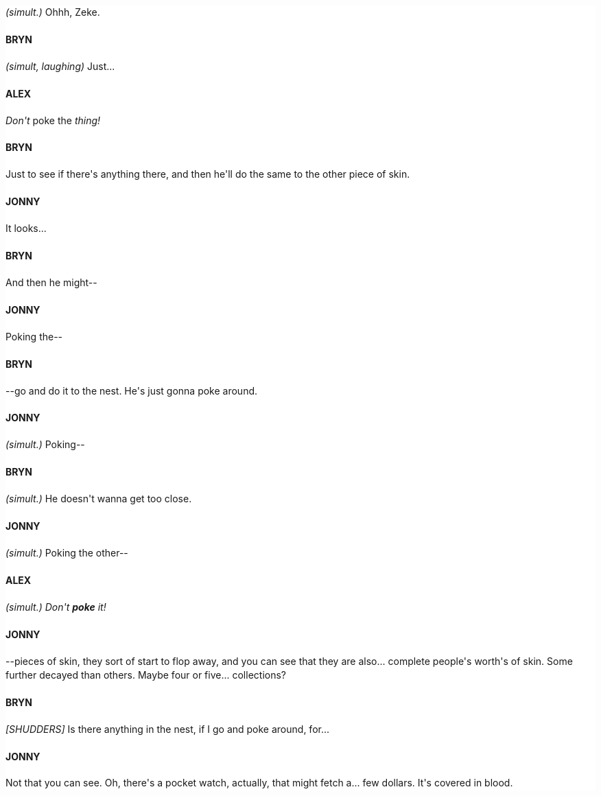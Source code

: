 _(simult.)_ Ohhh, Zeke.

#### BRYN

_(simult, laughing)_ Just...

#### ALEX

*Don't* poke the *thing!*

#### BRYN

Just to see if there's anything there, and then he'll do the same to the other piece of skin.

#### JONNY

It looks...

#### BRYN

And then he might--

#### JONNY

Poking the--

#### BRYN

--go and do it to the nest. He's just gonna poke around.

#### JONNY

_(simult.)_ Poking--

#### BRYN

_(simult.)_ He doesn't wanna get too close.

#### JONNY

_(simult.)_ Poking the other--

#### ALEX

_(simult.)_ *Don't __poke__ it!*

#### JONNY

--pieces of skin, they sort of start to flop away, and you can see that they are also... complete people's worth's of skin. Some further decayed than others. Maybe four or five... collections?

#### BRYN

_[SHUDDERS]_ Is there anything in the nest, if I go and poke around, for...

#### JONNY

Not that you can see. Oh, there's a pocket watch, actually, that might fetch a... few dollars. It's covered in blood.
